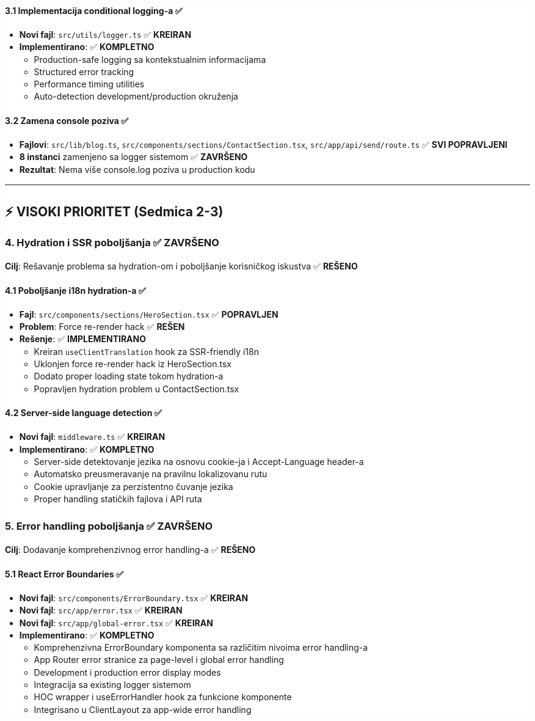 #### 3.1 Implementacija conditional logging-a ✅
- **Novi fajl**: `src/utils/logger.ts` ✅ **KREIRAN**
- **Implementirano**: ✅ **KOMPLETNO**
  - Production-safe logging sa kontekstualnim informacijama
  - Structured error tracking
  - Performance timing utilities
  - Auto-detection development/production okruženja

#### 3.2 Zamena console poziva ✅
- **Fajlovi**: `src/lib/blog.ts`, `src/components/sections/ContactSection.tsx`, `src/app/api/send/route.ts` ✅ **SVI POPRAVLJENI**
- **8 instanci** zamenjeno sa logger sistemom ✅ **ZAVRŠENO**
- **Rezultat**: Nema više console.log poziva u production kodu

---

## ⚡ **VISOKI PRIORITET (Sedmica 2-3)**

### 4. Hydration i SSR poboljšanja ✅ **ZAVRŠENO**
**Cilj**: Rešavanje problema sa hydration-om i poboljšanje korisničkog iskustva ✅ **REŠENO**

#### 4.1 Poboljšanje i18n hydration-a ✅
- **Fajl**: `src/components/sections/HeroSection.tsx` ✅ **POPRAVLJEN**
- **Problem**: Force re-render hack ✅ **REŠEN**
- **Rešenje**: ✅ **IMPLEMENTIRANO**
  - Kreiran `useClientTranslation` hook za SSR-friendly i18n
  - Uklonjen force re-render hack iz HeroSection.tsx
  - Dodato proper loading state tokom hydration-a
  - Popravljen hydration problem u ContactSection.tsx

#### 4.2 Server-side language detection ✅
- **Novi fajl**: `middleware.ts` ✅ **KREIRAN**
- **Implementirano**: ✅ **KOMPLETNO**
  - Server-side detektovanje jezika na osnovu cookie-ja i Accept-Language header-a
  - Automatsko preusmeravanje na pravilnu lokalizovanu rutu
  - Cookie upravljanje za perzistentno čuvanje jezika
  - Proper handling statičkih fajlova i API ruta

### 5. Error handling poboljšanja ✅ **ZAVRŠENO**
**Cilj**: Dodavanje komprehenzivnog error handling-a ✅ **REŠENO**

#### 5.1 React Error Boundaries ✅
- **Novi fajl**: `src/components/ErrorBoundary.tsx` ✅ **KREIRAN**
- **Novi fajl**: `src/app/error.tsx` ✅ **KREIRAN**
- **Novi fajl**: `src/app/global-error.tsx` ✅ **KREIRAN**
- **Implementirano**: ✅ **KOMPLETNO**
  - Komprehenzivna ErrorBoundary komponenta sa različitim nivoima error handling-a
  - App Router error stranice za page-level i global error handling
  - Development i production error display modes
  - Integracija sa existing logger sistemom
  - HOC wrapper i useErrorHandler hook za funkcione komponente
  - Integrisano u ClientLayout za app-wide error handling
